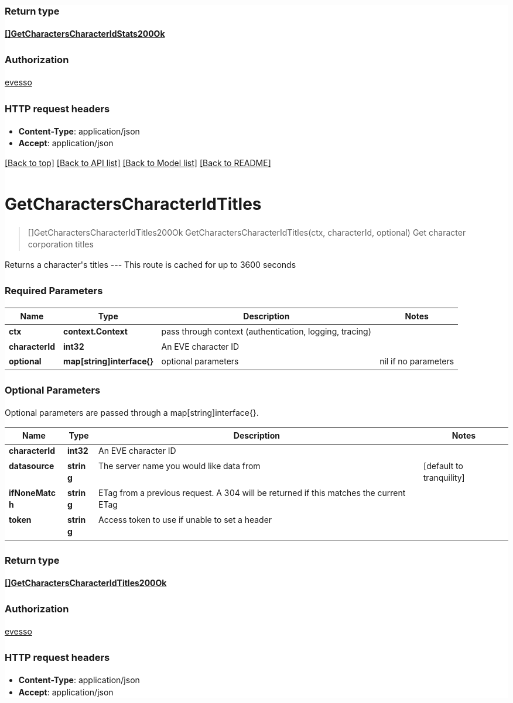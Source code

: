 ### Return type

[**[]GetCharactersCharacterIdStats200Ok**](get_characters_character_id_stats_200_ok.md)

### Authorization

[evesso](../README.md#evesso)

### HTTP request headers

 - **Content-Type**: application/json
 - **Accept**: application/json

[[Back to top]](#) [[Back to API list]](../README.md#documentation-for-api-endpoints) [[Back to Model list]](../README.md#documentation-for-models) [[Back to README]](../README.md)

# **GetCharactersCharacterIdTitles**
> []GetCharactersCharacterIdTitles200Ok GetCharactersCharacterIdTitles(ctx, characterId, optional)
Get character corporation titles

Returns a character's titles  ---  This route is cached for up to 3600 seconds

### Required Parameters

Name | Type | Description  | Notes
------------- | ------------- | ------------- | -------------
 **ctx** | **context.Context** | pass through context (authentication, logging, tracing)
  **characterId** | **int32**| An EVE character ID | 
 **optional** | **map[string]interface{}** | optional parameters | nil if no parameters

### Optional Parameters
Optional parameters are passed through a map[string]interface{}.

Name | Type | Description  | Notes
------------- | ------------- | ------------- | -------------
 **characterId** | **int32**| An EVE character ID | 
 **datasource** | **string**| The server name you would like data from | [default to tranquility]
 **ifNoneMatch** | **string**| ETag from a previous request. A 304 will be returned if this matches the current ETag | 
 **token** | **string**| Access token to use if unable to set a header | 

### Return type

[**[]GetCharactersCharacterIdTitles200Ok**](get_characters_character_id_titles_200_ok.md)

### Authorization

[evesso](../README.md#evesso)

### HTTP request headers

 - **Content-Type**: application/json
 - **Accept**: application/json
